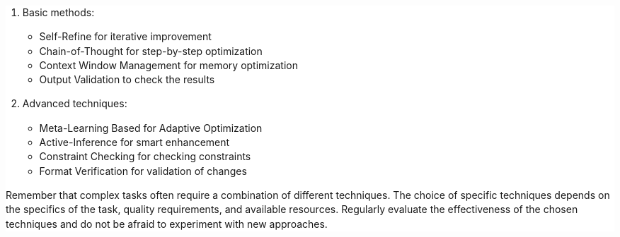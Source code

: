 1. Basic methods:
   - Self-Refine for iterative improvement
   - Chain-of-Thought for step-by-step optimization
   - Context Window Management for memory optimization
   - Output Validation to check the results

2. Advanced techniques:
   - Meta-Learning Based for Adaptive Optimization
   - Active-Inference for smart enhancement
   - Constraint Checking for checking constraints
   - Format Verification for validation of changes

Remember that complex tasks often require a combination of different techniques. The choice of specific techniques depends on the specifics of the task, quality requirements, and available resources. Regularly evaluate the effectiveness of the chosen techniques and do not be afraid to experiment with new approaches.

